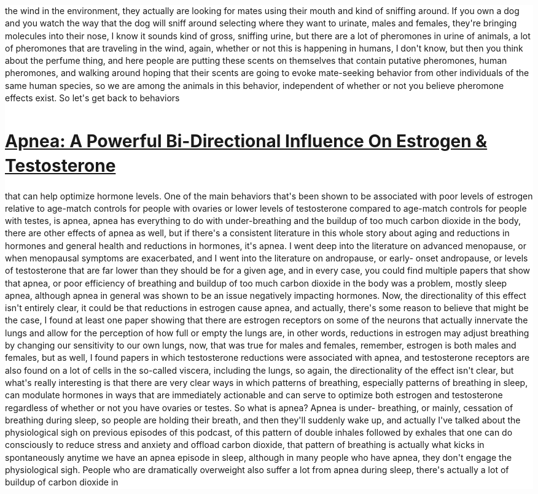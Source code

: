 the wind in the environment, they actually are looking for mates using
their mouth and kind of sniffing around. If you own a dog and you
watch the way that the dog will sniff around selecting where they want
to urinate, males and females, they're bringing molecules into their
nose, I know it sounds kind of gross, sniffing urine, but there are a
lot of pheromones in urine of animals, a lot of pheromones that are
traveling in the wind, again, whether or not this is happening in
humans, I don't know, but then you think about the perfume thing, and
here people are putting these scents on themselves that contain
putative pheromones, human pheromones, and walking around hoping that
their scents are going to evoke mate-seeking behavior from other
individuals of the same human species, so we are among the animals in
this behavior, independent of whether or not you believe pheromone
effects exist. So let's get back to behaviors

# [Apnea: A Powerful Bi-Directional Influence On Estrogen & Testosterone](http://www.youtube.com/watch?v=qJXKhu5UZwk&t=2613)

that can help optimize hormone levels. One of the main behaviors
that's been shown to be associated with poor levels of estrogen
relative to age-match controls for people with ovaries or lower levels
of testosterone compared to age-match controls for people with testes,
is apnea, apnea has everything to do with under-breathing and the
buildup of too much carbon dioxide in the body, there are other
effects of apnea as well, but if there's a consistent literature in
this whole story about aging and reductions in hormones and general
health and reductions in hormones, it's apnea. I went deep into the
literature on advanced menopause, or when menopausal symptoms are
exacerbated, and I went into the literature on andropause, or early-
onset andropause, or levels of testosterone that are far lower than
they should be for a given age, and in every case, you could find
multiple papers that show that apnea, or poor efficiency of breathing
and buildup of too much carbon dioxide in the body was a problem,
mostly sleep apnea, although apnea in general was shown to be an issue
negatively impacting hormones. Now, the directionality of this effect
isn't entirely clear, it could be that reductions in estrogen cause
apnea, and actually, there's some reason to believe that might be the
case, I found at least one paper showing that there are estrogen
receptors on some of the neurons that actually innervate the lungs and
allow for the perception of how full or empty the lungs are, in other
words, reductions in estrogen may adjust breathing by changing our
sensitivity to our own lungs, now, that was true for males and
females, remember, estrogen is both males and females, but as well, I
found papers in which testosterone reductions were associated with
apnea, and testosterone receptors are also found on a lot of cells in
the so-called viscera, including the lungs, so again, the
directionality of the effect isn't clear, but what's really
interesting is that there are very clear ways in which patterns of
breathing, especially patterns of breathing in sleep, can modulate
hormones in ways that are immediately actionable and can serve to
optimize both estrogen and testosterone regardless of whether or not
you have ovaries or testes. So what is apnea? Apnea is under-
breathing, or mainly, cessation of breathing during sleep, so people
are holding their breath, and then they'll suddenly wake up, and
actually I've talked about the physiological sigh on previous episodes
of this podcast, of this pattern of double inhales followed by exhales
that one can do consciously to reduce stress and anxiety and offload
carbon dioxide, that pattern of breathing is actually what kicks in
spontaneously anytime we have an apnea episode in sleep, although in
many people who have apnea, they don't engage the physiological sigh.
People who are dramatically overweight also suffer a lot from apnea
during sleep, there's actually a lot of buildup of carbon dioxide in